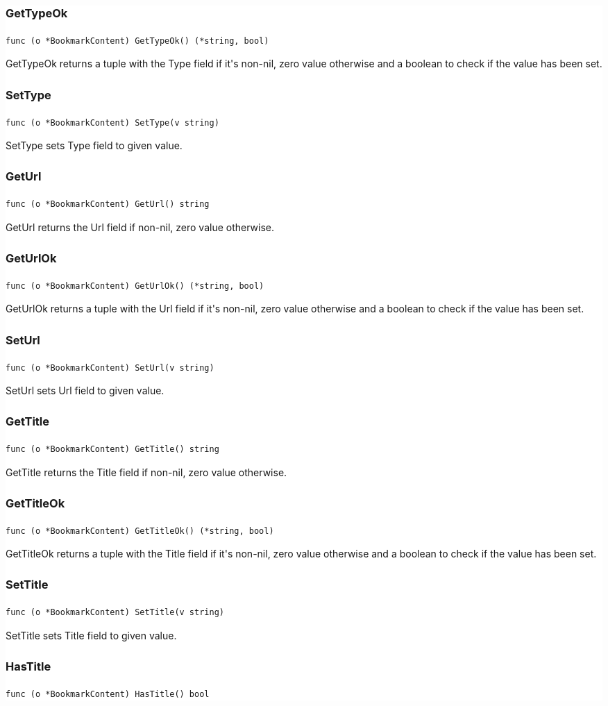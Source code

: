 ### GetTypeOk

`func (o *BookmarkContent) GetTypeOk() (*string, bool)`

GetTypeOk returns a tuple with the Type field if it's non-nil, zero value otherwise
and a boolean to check if the value has been set.

### SetType

`func (o *BookmarkContent) SetType(v string)`

SetType sets Type field to given value.


### GetUrl

`func (o *BookmarkContent) GetUrl() string`

GetUrl returns the Url field if non-nil, zero value otherwise.

### GetUrlOk

`func (o *BookmarkContent) GetUrlOk() (*string, bool)`

GetUrlOk returns a tuple with the Url field if it's non-nil, zero value otherwise
and a boolean to check if the value has been set.

### SetUrl

`func (o *BookmarkContent) SetUrl(v string)`

SetUrl sets Url field to given value.


### GetTitle

`func (o *BookmarkContent) GetTitle() string`

GetTitle returns the Title field if non-nil, zero value otherwise.

### GetTitleOk

`func (o *BookmarkContent) GetTitleOk() (*string, bool)`

GetTitleOk returns a tuple with the Title field if it's non-nil, zero value otherwise
and a boolean to check if the value has been set.

### SetTitle

`func (o *BookmarkContent) SetTitle(v string)`

SetTitle sets Title field to given value.

### HasTitle

`func (o *BookmarkContent) HasTitle() bool`

